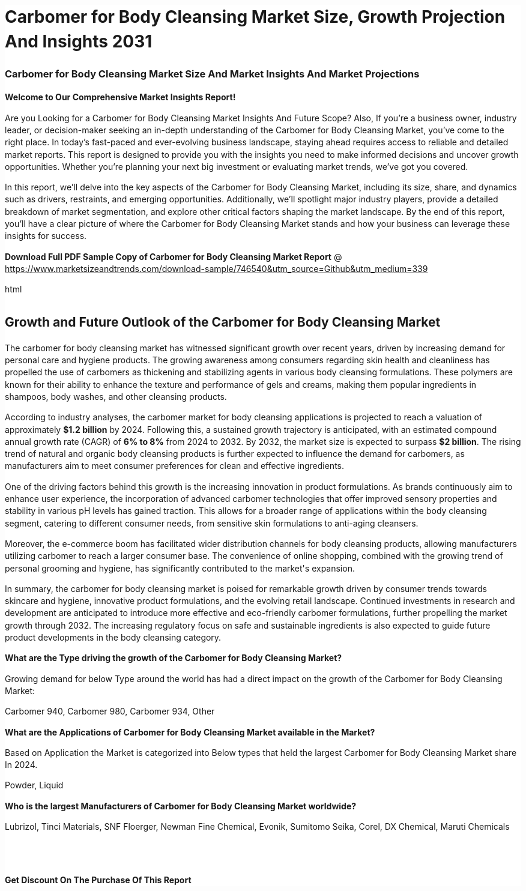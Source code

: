 <h1>Carbomer for Body Cleansing Market Size, Growth Projection And Insights 2031</h1><div class="" data-test-id=""><h3><span class="">Carbomer for Body Cleansing Market Size And Market Insights And Market Projections</span></h3></div><div class="" data-test-id=""><p><strong>Welcome to Our Comprehensive Market Insights Report!</strong></p><p>Are you Looking for a Carbomer for Body Cleansing Market Insights And Future Scope? Also, If you&rsquo;re a business owner, industry leader, or decision-maker seeking an in-depth understanding of the Carbomer for Body Cleansing Market, you&rsquo;ve come to the right place. In today&rsquo;s fast-paced and ever-evolving business landscape, staying ahead requires access to reliable and detailed market reports. This report is designed to provide you with the insights you need to make informed decisions and uncover growth opportunities. Whether you&rsquo;re planning your next big investment or evaluating market trends, we&rsquo;ve got you covered.</p><p>In this report, we&rsquo;ll delve into the key aspects of the Carbomer for Body Cleansing Market, including its size, share, and dynamics such as drivers, restraints, and emerging opportunities. Additionally, we&rsquo;ll spotlight major industry players, provide a detailed breakdown of market segmentation, and explore other critical factors shaping the market landscape. By the end of this report, you&rsquo;ll have a clear picture of where the Carbomer for Body Cleansing Market stands and how your business can leverage these insights for success.</p><p><strong>Download Full PDF Sample Copy of Carbomer for Body Cleansing Market Report</strong> @ <a href="https://www.marketsizeandtrends.com/download-sample/746540&utm_source=Github&utm_medium=339" target="_blank">https://www.marketsizeandtrends.com/download-sample/746540&utm_source=Github&utm_medium=339</a></p></div><div class="" data-test-id=""><p><span class="">html<h2>Growth and Future Outlook of the Carbomer for Body Cleansing Market</h2><p>The carbomer for body cleansing market has witnessed significant growth over recent years, driven by increasing demand for personal care and hygiene products. The growing awareness among consumers regarding skin health and cleanliness has propelled the use of carbomers as thickening and stabilizing agents in various body cleansing formulations. These polymers are known for their ability to enhance the texture and performance of gels and creams, making them popular ingredients in shampoos, body washes, and other cleansing products.</p><p>According to industry analyses, the carbomer market for body cleansing applications is projected to reach a valuation of approximately <strong>$1.2 billion</strong> by 2024. Following this, a sustained growth trajectory is anticipated, with an estimated compound annual growth rate (CAGR) of <strong>6% to 8%</strong> from 2024 to 2032. By 2032, the market size is expected to surpass <strong>$2 billion</strong>. The rising trend of natural and organic body cleansing products is further expected to influence the demand for carbomers, as manufacturers aim to meet consumer preferences for clean and effective ingredients.</p><p>One of the driving factors behind this growth is the increasing innovation in product formulations. As brands continuously aim to enhance user experience, the incorporation of advanced carbomer technologies that offer improved sensory properties and stability in various pH levels has gained traction. This allows for a broader range of applications within the body cleansing segment, catering to different consumer needs, from sensitive skin formulations to anti-aging cleansers.</p><p>Moreover, the e-commerce boom has facilitated wider distribution channels for body cleansing products, allowing manufacturers utilizing carbomer to reach a larger consumer base. The convenience of online shopping, combined with the growing trend of personal grooming and hygiene, has significantly contributed to the market's expansion. <strong></strong></p><p>In summary, the carbomer for body cleansing market is poised for remarkable growth driven by consumer trends towards skincare and hygiene, innovative product formulations, and the evolving retail landscape. Continued investments in research and development are anticipated to introduce more effective and eco-friendly carbomer formulations, further propelling the market growth through 2032. The increasing regulatory focus on safe and sustainable ingredients is also expected to guide future product developments in the body cleansing category.</p></span></p><p><strong><span class="">What are the&nbsp;Type driving the growth of the Carbomer for Body Cleansing Market?</span></strong></p></div><div class="" data-test-id=""><p><span class="">Growing demand for below Type around the world has had a direct impact on the growth of the Carbomer for Body Cleansing Market:</span></p></div><div class="" data-test-id=""><p>Carbomer 940, Carbomer 980, Carbomer 934, Other</p><p><span class=""><strong>What are the&nbsp;Applications&nbsp;of Carbomer for Body Cleansing Market available in the Market?</strong></span></p></div><div class="" data-test-id=""><p><span class="">Based on Application the Market is categorized into Below types that held the largest Carbomer for Body Cleansing Market share In 2024.</span></p></div><div class="" data-test-id=""><p><span class="">Powder, Liquid</span></p><p><span class=""><strong>Who is the largest Manufacturers of Carbomer for Body Cleansing Market worldwide?</strong></span></p></div><div class="" data-test-id=""><p><span class="">Lubrizol, Tinci Materials, SNF Floerger, Newman Fine Chemical, Evonik, Sumitomo Seika, Corel, DX Chemical, Maruti Chemicals</span></p></div><div class="" data-test-id="">&nbsp;</div><div class="" data-test-id="">&nbsp;</div><div class="" data-test-id=""><p><span class=""><strong>Get Discount On The Purchase Of This Report